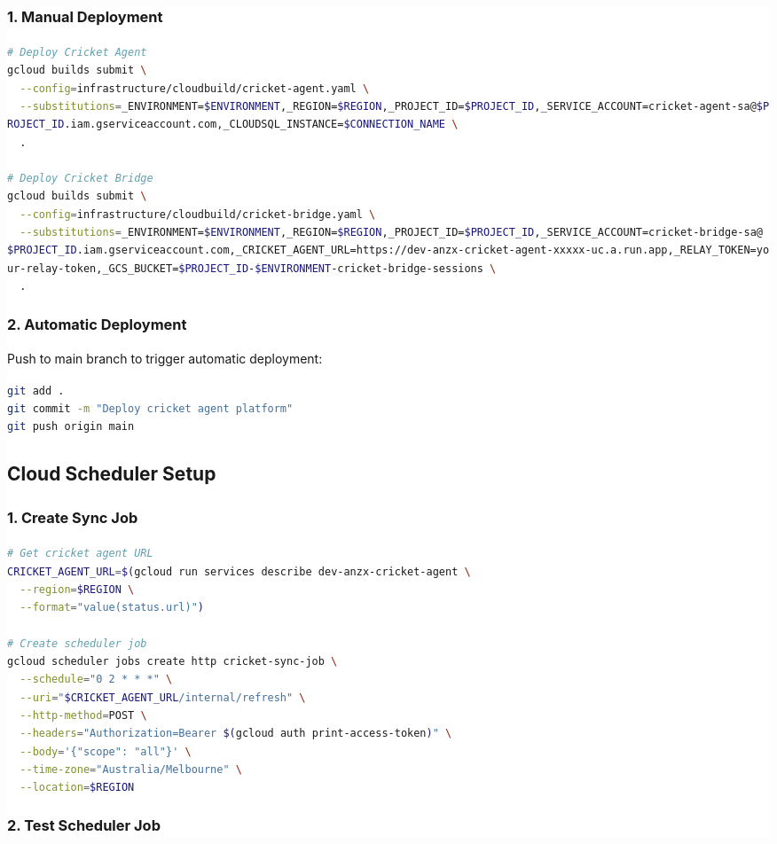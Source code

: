 ### 1. Manual Deployment

```bash
# Deploy Cricket Agent
gcloud builds submit \
  --config=infrastructure/cloudbuild/cricket-agent.yaml \
  --substitutions=_ENVIRONMENT=$ENVIRONMENT,_REGION=$REGION,_PROJECT_ID=$PROJECT_ID,_SERVICE_ACCOUNT=cricket-agent-sa@$PROJECT_ID.iam.gserviceaccount.com,_CLOUDSQL_INSTANCE=$CONNECTION_NAME \
  .

# Deploy Cricket Bridge
gcloud builds submit \
  --config=infrastructure/cloudbuild/cricket-bridge.yaml \
  --substitutions=_ENVIRONMENT=$ENVIRONMENT,_REGION=$REGION,_PROJECT_ID=$PROJECT_ID,_SERVICE_ACCOUNT=cricket-bridge-sa@$PROJECT_ID.iam.gserviceaccount.com,_CRICKET_AGENT_URL=https://dev-anzx-cricket-agent-xxxxx-uc.a.run.app,_RELAY_TOKEN=your-relay-token,_GCS_BUCKET=$PROJECT_ID-$ENVIRONMENT-cricket-bridge-sessions \
  .
```

### 2. Automatic Deployment

Push to main branch to trigger automatic deployment:

```bash
git add .
git commit -m "Deploy cricket agent platform"
git push origin main
```

## Cloud Scheduler Setup

### 1. Create Sync Job

```bash
# Get cricket agent URL
CRICKET_AGENT_URL=$(gcloud run services describe dev-anzx-cricket-agent \
  --region=$REGION \
  --format="value(status.url)")

# Create scheduler job
gcloud scheduler jobs create http cricket-sync-job \
  --schedule="0 2 * * *" \
  --uri="$CRICKET_AGENT_URL/internal/refresh" \
  --http-method=POST \
  --headers="Authorization=Bearer $(gcloud auth print-access-token)" \
  --body='{"scope": "all"}' \
  --time-zone="Australia/Melbourne" \
  --location=$REGION
```

### 2. Test Scheduler Job
